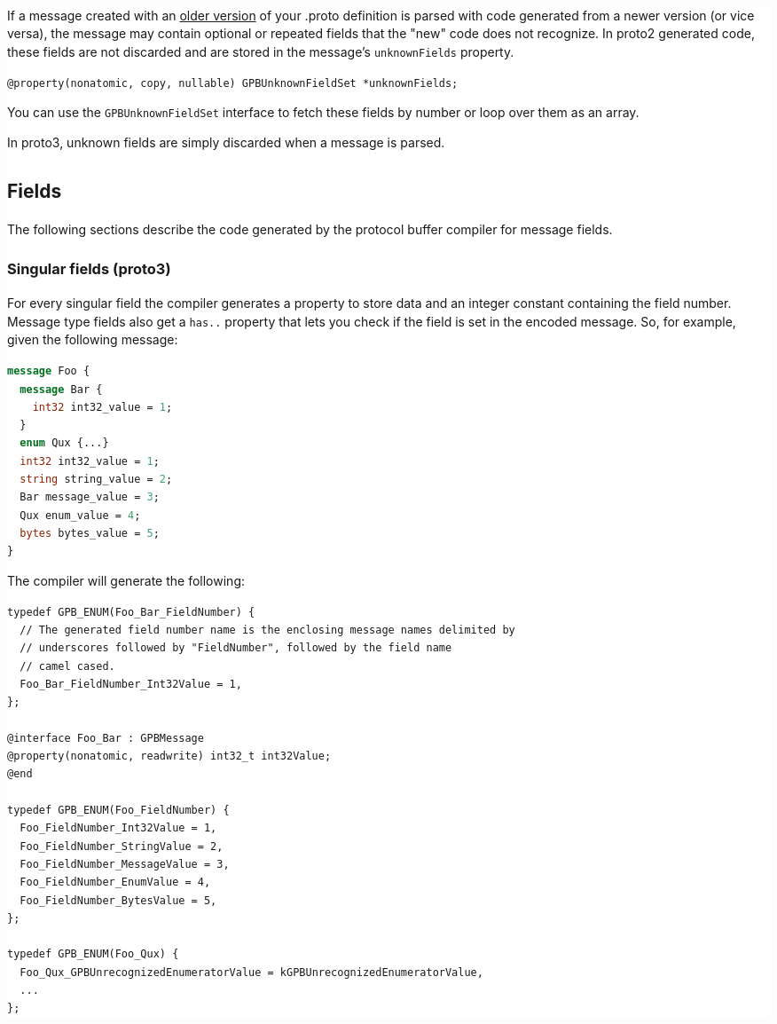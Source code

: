 If a message created with an [older version](https://protobuf.dev/programming-guides/proto2#updating) of your .proto definition is parsed with code generated from a newer version (or vice versa), the message may contain optional or repeated fields that the "new" code does not recognize. In proto2 generated code, these fields are not discarded and are stored in the message’s `unknownFields` property.

```objc
@property(nonatomic, copy, nullable) GPBUnknownFieldSet *unknownFields;
```

You can use the `GPBUnknownFieldSet` interface to fetch these fields by number or loop over them as an array.

In proto3, unknown fields are simply discarded when a message is parsed.

## Fields

The following sections describe the code generated by the protocol buffer compiler for message fields.

### Singular fields (proto3)

For every singular field the compiler generates a property to store data and an integer constant containing the field number. Message type fields also get a `has..` property that lets you check if the field is set in the encoded message. So, for example, given the following message:

```proto
message Foo {
  message Bar {
    int32 int32_value = 1;
  }
  enum Qux {...}
  int32 int32_value = 1;
  string string_value = 2;
  Bar message_value = 3;
  Qux enum_value = 4;
  bytes bytes_value = 5;
}
```

The compiler will generate the following:

```objc
typedef GPB_ENUM(Foo_Bar_FieldNumber) {
  // The generated field number name is the enclosing message names delimited by
  // underscores followed by "FieldNumber", followed by the field name
  // camel cased.
  Foo_Bar_FieldNumber_Int32Value = 1,
};

@interface Foo_Bar : GPBMessage
@property(nonatomic, readwrite) int32_t int32Value;
@end

typedef GPB_ENUM(Foo_FieldNumber) {
  Foo_FieldNumber_Int32Value = 1,
  Foo_FieldNumber_StringValue = 2,
  Foo_FieldNumber_MessageValue = 3,
  Foo_FieldNumber_EnumValue = 4,
  Foo_FieldNumber_BytesValue = 5,
};

typedef GPB_ENUM(Foo_Qux) {
  Foo_Qux_GPBUnrecognizedEnumeratorValue = kGPBUnrecognizedEnumeratorValue,
  ...
};

```